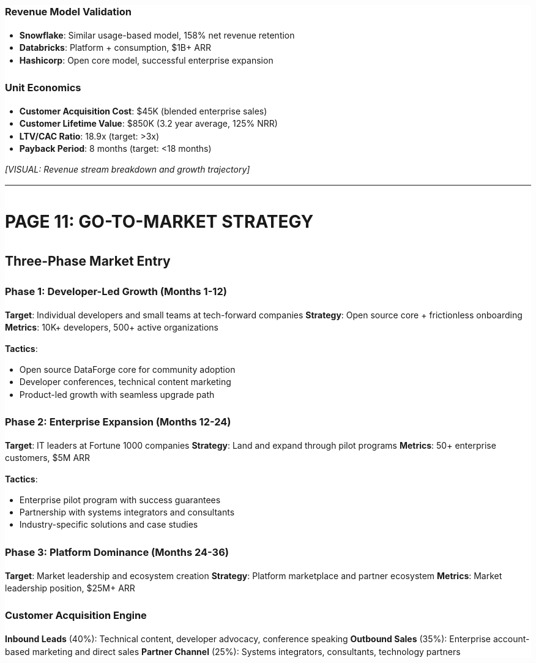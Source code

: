 ### Revenue Model Validation
- **Snowflake**: Similar usage-based model, 158% net revenue retention
- **Databricks**: Platform + consumption, $1B+ ARR
- **Hashicorp**: Open core model, successful enterprise expansion

### Unit Economics
- **Customer Acquisition Cost**: $45K (blended enterprise sales)
- **Customer Lifetime Value**: $850K (3.2 year average, 125% NRR)
- **LTV/CAC Ratio**: 18.9x (target: >3x)
- **Payback Period**: 8 months (target: <18 months)

*[VISUAL: Revenue stream breakdown and growth trajectory]*

---

# PAGE 11: GO-TO-MARKET STRATEGY

## Three-Phase Market Entry

### Phase 1: Developer-Led Growth (Months 1-12)
**Target**: Individual developers and small teams at tech-forward companies
**Strategy**: Open source core + frictionless onboarding
**Metrics**: 10K+ developers, 500+ active organizations

**Tactics**:
- Open source DataForge core for community adoption
- Developer conferences, technical content marketing
- Product-led growth with seamless upgrade path

### Phase 2: Enterprise Expansion (Months 12-24)  
**Target**: IT leaders at Fortune 1000 companies
**Strategy**: Land and expand through pilot programs
**Metrics**: 50+ enterprise customers, $5M ARR

**Tactics**:
- Enterprise pilot program with success guarantees
- Partnership with systems integrators and consultants
- Industry-specific solutions and case studies

### Phase 3: Platform Dominance (Months 24-36)
**Target**: Market leadership and ecosystem creation
**Strategy**: Platform marketplace and partner ecosystem
**Metrics**: Market leadership position, $25M+ ARR

### Customer Acquisition Engine

**Inbound Leads** (40%): Technical content, developer advocacy, conference speaking
**Outbound Sales** (35%): Enterprise account-based marketing and direct sales
**Partner Channel** (25%): Systems integrators, consultants, technology partners
